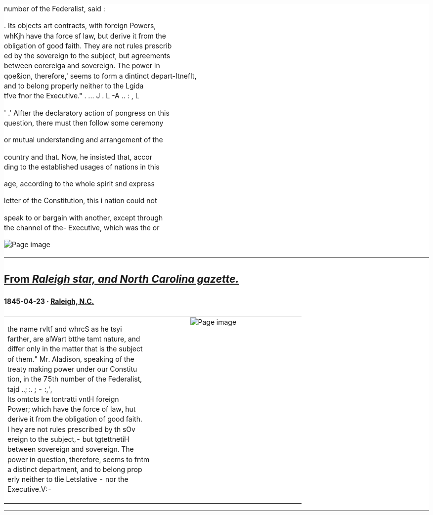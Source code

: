 number of the Federalist, said :  
  
. Its objects art contracts, with foreign Powers,  
whKjh have tha force sf law, but derive it from the  
obligation of good faith. They are not rules prescrib­  
ed by the sovereign to the subject, but agreements  
between eorereiga and sovereign. The power in  
qoe&amp;ion, therefore,&#x27; seems to form a dintinct depart-Itneflt,  
and to belong properly neither to the Lgida­  
tfve fnor the Executive.&quot; . ... J . L -A .. : , L  
  
&#x27; .&#x27; Alfter the declaratory action of pongress on this  
question, there must then follow some ceremony  
  
or mutual understanding and arrangement of the  
  
country and that. Now, he insisted that, accor­  
ding to the established usages of nations in this  
  
age, according to the whole spirit snd express  
  
letter of the Constitution, this i nation could not  
  
speak to or bargain with another, except through  
the channel of the- Executive, which was the or
</td><td style="width: 50%; max-height: 75%; margin: auto; display: block;">
<img alt="Page image" src="https://newspapers.digitalnc.org/images/iiif/batch_ncu_RalReg21n_ver01%2Fdata%2F1845030401%2F0070.jp2/pct:34.98559951493103,55.48138929743184,31.590116719721085,10.306595768752121/!600,600/0/default.jpg"/>
</td>
</tr></table>

---

## [From _Raleigh star, and North Carolina gazette._](https://newspapers.digitalnc.org/lccn/sn85042151/1845-04-23/ed-1/seq-1/)

#### 1845-04-23 &middot; [Raleigh, N.C.](http://dbpedia.org/resource/Raleigh%2C_North_Carolina)

<table style="width: 100%;"><tr><td style="width: 50%">

  
the name rvltf and whrcS as he tsyi  
farther, are alWart btthe tamt nature, and  
differ only in the matter that is the subject  
of them.&quot; Mr. Aladison, speaking of the  
treaty making power under our Constitu­  
tion, in the 75th number of the Federalist,  
tajd ..; :. ; - :,&#x27;,  
Its omtcts Ire tontratti vntH foreign  
Power; which have the force of law, hut  
derive it from the obligation of good faith.  
I hey are not rules prescribed by th sOv  
ereign to the subject,- but tgtettnetiH  
between sovereign and sovereign. The  
power in question, therefore, seems to fntm  
a distinct department, and to belong prop­  
erly neither to tlie Letslative - nor the  
Executive.V:- 
</td><td style="width: 50%; max-height: 75%; margin: auto; display: block;">
<img alt="Page image" src="https://newspapers.digitalnc.org/images/iiif/batch_ncu_StarRal9n_ver01%2Fdata%2F1845042301%2F0261.jp2/pct:64.28276147168252,80.35160289555326,14.634146341463415,10.149209632146551/!600,600/0/default.jpg"/>
</td>
</tr></table>

---